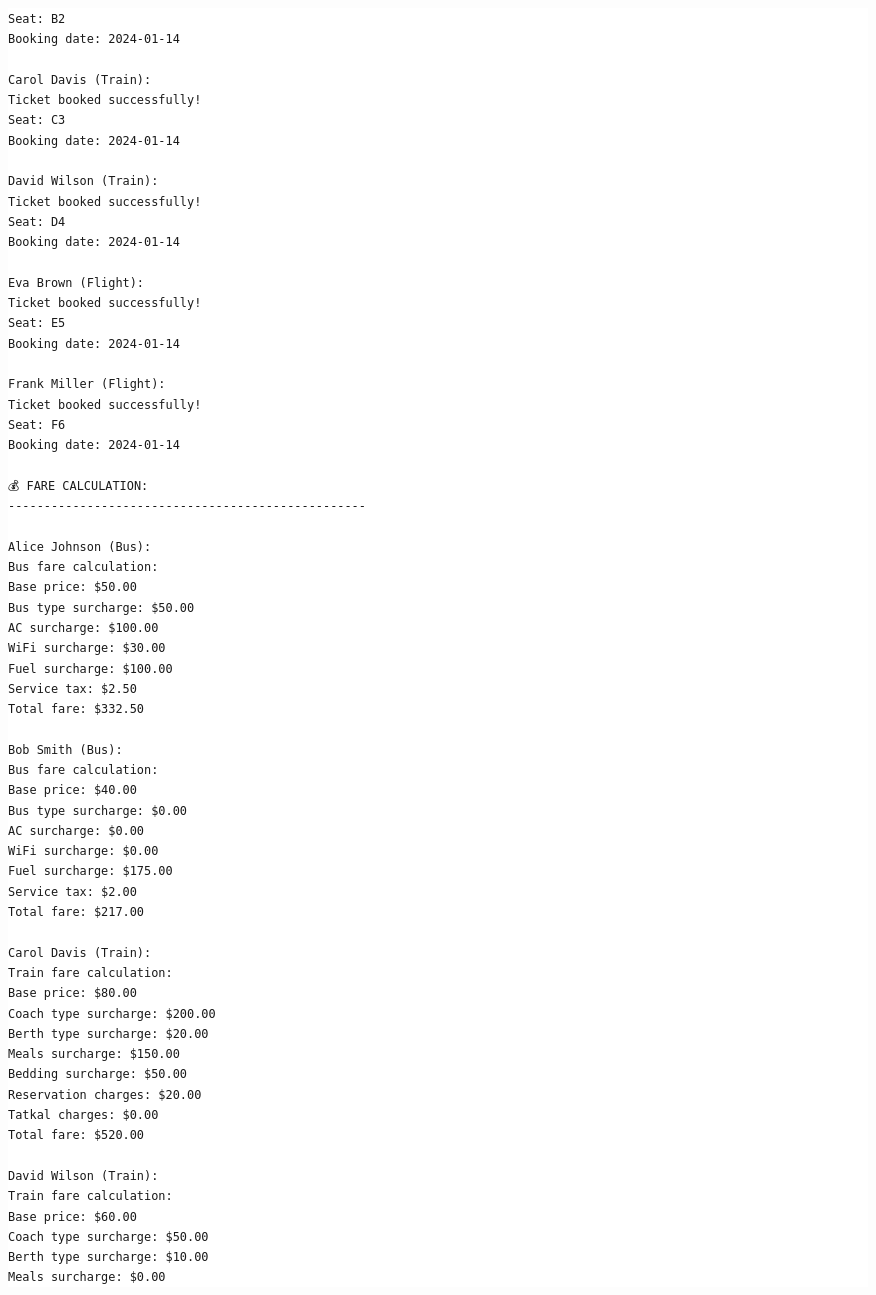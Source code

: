 ```
Seat: B2
Booking date: 2024-01-14

Carol Davis (Train):
Ticket booked successfully!
Seat: C3
Booking date: 2024-01-14

David Wilson (Train):
Ticket booked successfully!
Seat: D4
Booking date: 2024-01-14

Eva Brown (Flight):
Ticket booked successfully!
Seat: E5
Booking date: 2024-01-14

Frank Miller (Flight):
Ticket booked successfully!
Seat: F6
Booking date: 2024-01-14

💰 FARE CALCULATION:
--------------------------------------------------

Alice Johnson (Bus):
Bus fare calculation:
Base price: $50.00
Bus type surcharge: $50.00
AC surcharge: $100.00
WiFi surcharge: $30.00
Fuel surcharge: $100.00
Service tax: $2.50
Total fare: $332.50

Bob Smith (Bus):
Bus fare calculation:
Base price: $40.00
Bus type surcharge: $0.00
AC surcharge: $0.00
WiFi surcharge: $0.00
Fuel surcharge: $175.00
Service tax: $2.00
Total fare: $217.00

Carol Davis (Train):
Train fare calculation:
Base price: $80.00
Coach type surcharge: $200.00
Berth type surcharge: $20.00
Meals surcharge: $150.00
Bedding surcharge: $50.00
Reservation charges: $20.00
Tatkal charges: $0.00
Total fare: $520.00

David Wilson (Train):
Train fare calculation:
Base price: $60.00
Coach type surcharge: $50.00
Berth type surcharge: $10.00
Meals surcharge: $0.00
```